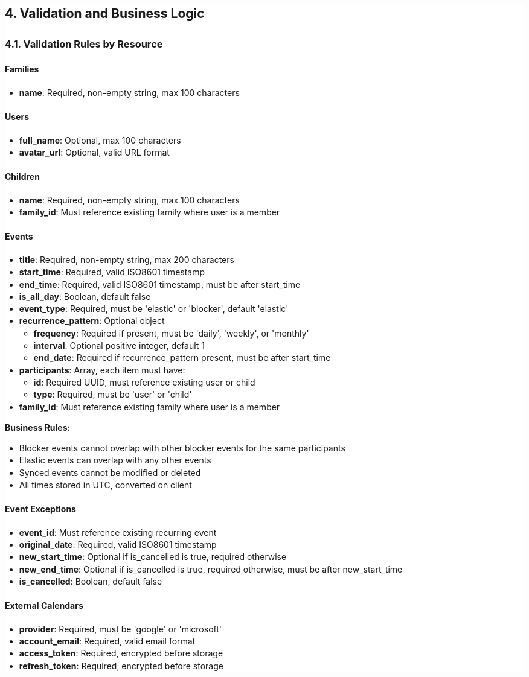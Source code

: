 ## 4. Validation and Business Logic

### 4.1. Validation Rules by Resource

#### Families

- **name**: Required, non-empty string, max 100 characters

#### Users

- **full_name**: Optional, max 100 characters
- **avatar_url**: Optional, valid URL format

#### Children

- **name**: Required, non-empty string, max 100 characters
- **family_id**: Must reference existing family where user is a member

#### Events

- **title**: Required, non-empty string, max 200 characters
- **start_time**: Required, valid ISO8601 timestamp
- **end_time**: Required, valid ISO8601 timestamp, must be after start_time
- **is_all_day**: Boolean, default false
- **event_type**: Required, must be 'elastic' or 'blocker', default 'elastic'
- **recurrence_pattern**: Optional object
  - **frequency**: Required if present, must be 'daily', 'weekly', or 'monthly'
  - **interval**: Optional positive integer, default 1
  - **end_date**: Required if recurrence_pattern present, must be after start_time
- **participants**: Array, each item must have:
  - **id**: Required UUID, must reference existing user or child
  - **type**: Required, must be 'user' or 'child'
- **family_id**: Must reference existing family where user is a member

**Business Rules:**

- Blocker events cannot overlap with other blocker events for the same participants
- Elastic events can overlap with any other events
- Synced events cannot be modified or deleted
- All times stored in UTC, converted on client

#### Event Exceptions

- **event_id**: Must reference existing recurring event
- **original_date**: Required, valid ISO8601 timestamp
- **new_start_time**: Optional if is_cancelled is true, required otherwise
- **new_end_time**: Optional if is_cancelled is true, required otherwise, must be after new_start_time
- **is_cancelled**: Boolean, default false

#### External Calendars

- **provider**: Required, must be 'google' or 'microsoft'
- **account_email**: Required, valid email format
- **access_token**: Required, encrypted before storage
- **refresh_token**: Required, encrypted before storage
